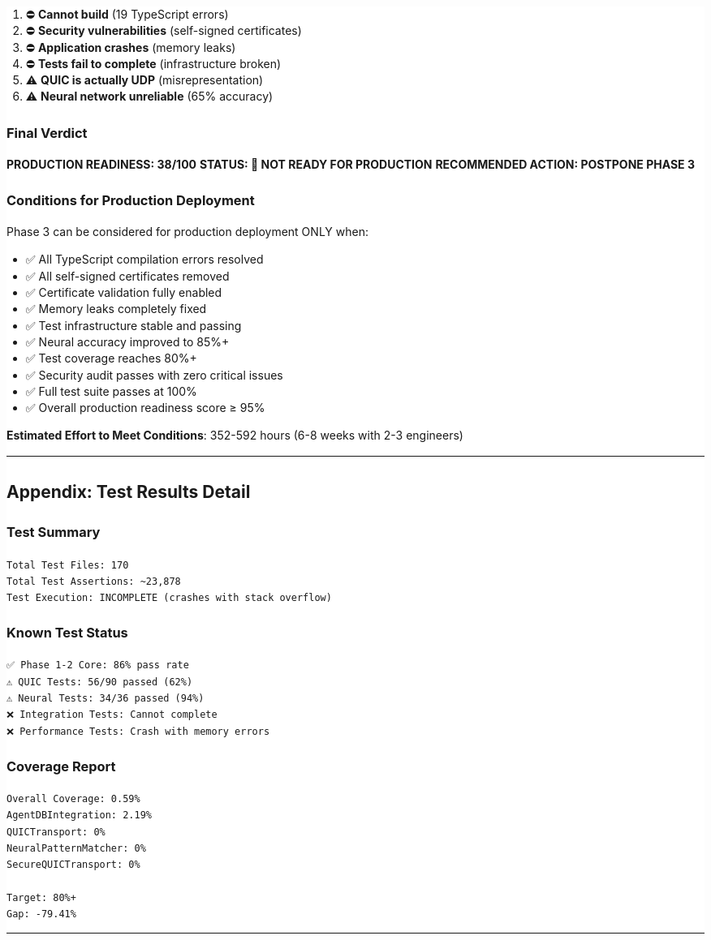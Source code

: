 1. ⛔ **Cannot build** (19 TypeScript errors)
2. ⛔ **Security vulnerabilities** (self-signed certificates)
3. ⛔ **Application crashes** (memory leaks)
4. ⛔ **Tests fail to complete** (infrastructure broken)
5. ⚠️ **QUIC is actually UDP** (misrepresentation)
6. ⚠️ **Neural network unreliable** (65% accuracy)

### Final Verdict

**PRODUCTION READINESS: 38/100**
**STATUS: 🔴 NOT READY FOR PRODUCTION**
**RECOMMENDED ACTION: POSTPONE PHASE 3**

### Conditions for Production Deployment

Phase 3 can be considered for production deployment ONLY when:
- ✅ All TypeScript compilation errors resolved
- ✅ All self-signed certificates removed
- ✅ Certificate validation fully enabled
- ✅ Memory leaks completely fixed
- ✅ Test infrastructure stable and passing
- ✅ Neural accuracy improved to 85%+
- ✅ Test coverage reaches 80%+
- ✅ Security audit passes with zero critical issues
- ✅ Full test suite passes at 100%
- ✅ Overall production readiness score ≥ 95%

**Estimated Effort to Meet Conditions**: 352-592 hours (6-8 weeks with 2-3 engineers)

---

## Appendix: Test Results Detail

### Test Summary
```
Total Test Files: 170
Total Test Assertions: ~23,878
Test Execution: INCOMPLETE (crashes with stack overflow)
```

### Known Test Status
```
✅ Phase 1-2 Core: 86% pass rate
⚠️ QUIC Tests: 56/90 passed (62%)
⚠️ Neural Tests: 34/36 passed (94%)
❌ Integration Tests: Cannot complete
❌ Performance Tests: Crash with memory errors
```

### Coverage Report
```
Overall Coverage: 0.59%
AgentDBIntegration: 2.19%
QUICTransport: 0%
NeuralPatternMatcher: 0%
SecureQUICTransport: 0%

Target: 80%+
Gap: -79.41%
```

---